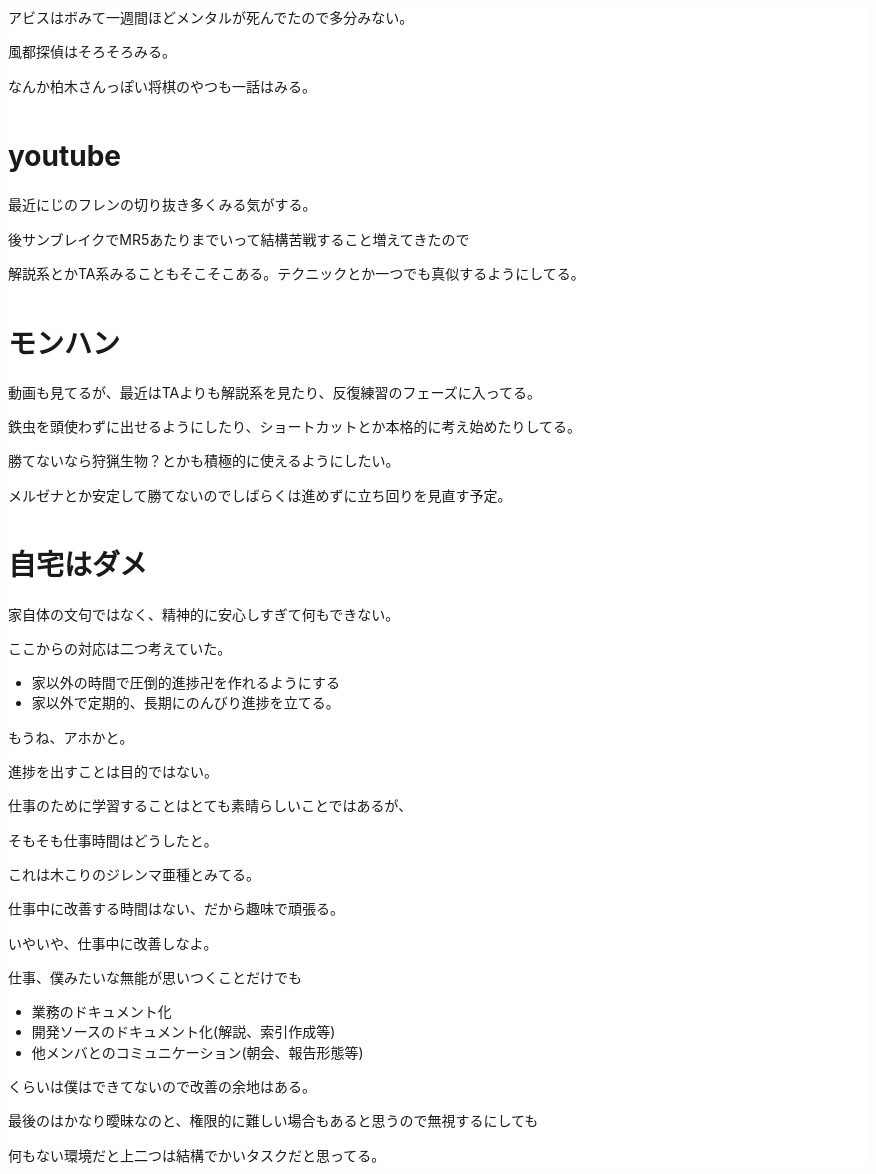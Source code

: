 アビスはボみて一週間ほどメンタルが死んでたので多分みない。

風都探偵はそろそろみる。

なんか柏木さんっぽい将棋のやつも一話はみる。

# youtube

最近にじのフレンの切り抜き多くみる気がする。

後サンブレイクでMR5あたりまでいって結構苦戦すること増えてきたので

解説系とかTA系みることもそこそこある。テクニックとか一つでも真似するようにしてる。

# モンハン

動画も見てるが、最近はTAよりも解説系を見たり、反復練習のフェーズに入ってる。

鉄虫を頭使わずに出せるようにしたり、ショートカットとか本格的に考え始めたりしてる。

勝てないなら狩猟生物？とかも積極的に使えるようにしたい。

メルゼナとか安定して勝てないのでしばらくは進めずに立ち回りを見直す予定。

# 自宅はダメ

家自体の文句ではなく、精神的に安心しすぎて何もできない。

ここからの対応は二つ考えていた。

* 家以外の時間で圧倒的進捗卍を作れるようにする
* 家以外で定期的、長期にのんびり進捗を立てる。

もうね、アホかと。

進捗を出すことは目的ではない。

仕事のために学習することはとても素晴らしいことではあるが、

そもそも仕事時間はどうしたと。

これは木こりのジレンマ亜種とみてる。

仕事中に改善する時間はない、だから趣味で頑張る。

いやいや、仕事中に改善しなよ。

仕事、僕みたいな無能が思いつくことだけでも

* 業務のドキュメント化
* 開発ソースのドキュメント化(解説、索引作成等)
* 他メンバとのコミュニケーション(朝会、報告形態等)

くらいは僕はできてないので改善の余地はある。

最後のはかなり曖昧なのと、権限的に難しい場合もあると思うので無視するにしても

何もない環境だと上二つは結構でかいタスクだと思ってる。
